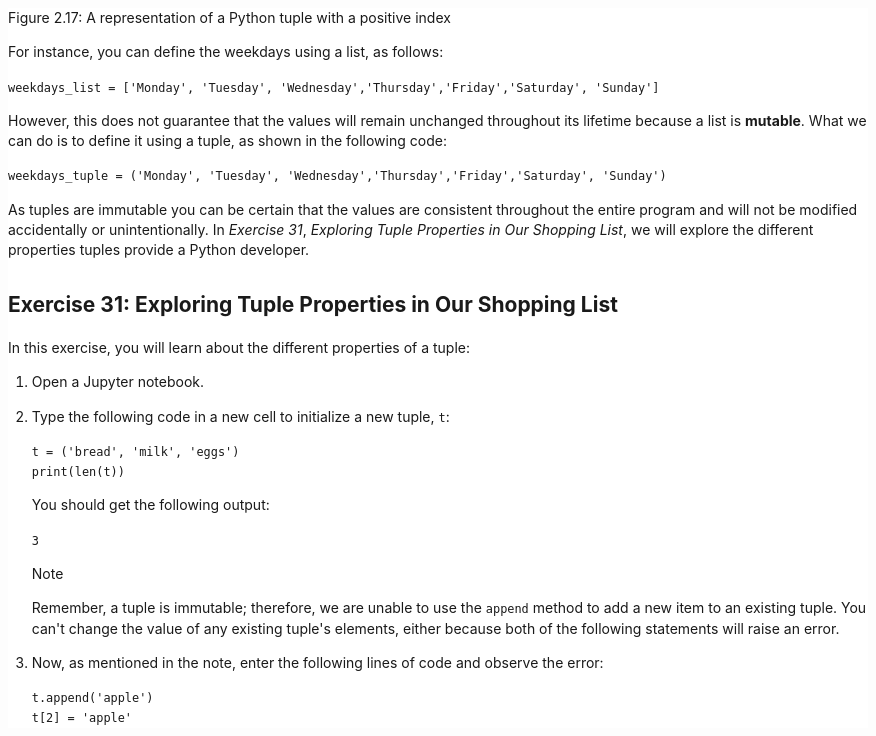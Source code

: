 
Figure 2.17: A representation of a Python tuple with a positive index

For instance, you can define the weekdays using a list, as follows:


``` {.language-markup}
weekdays_list = ['Monday', 'Tuesday', 'Wednesday','Thursday','Friday','Saturday', 'Sunday']
```

However, this does not guarantee that the values will remain unchanged
throughout its lifetime because a list is **mutable**. What we can do is
to define it using a tuple, as shown in the following code:


``` {.language-markup}
weekdays_tuple = ('Monday', 'Tuesday', 'Wednesday','Thursday','Friday','Saturday', 'Sunday')
```

As tuples are immutable you can be certain that the values are
consistent throughout the entire program and will not be modified
accidentally or unintentionally. In *Exercise 31*, *Exploring Tuple
Properties in Our Shopping List*, we will explore the different
properties tuples provide a Python developer.


Exercise 31: Exploring Tuple Properties in Our Shopping List
------------------------------------------------------------

In this exercise, you will learn about the different properties of a
tuple:

1.  Open a Jupyter notebook.

2.  Type the following code in a new cell to initialize a new tuple,
    `t`:


    ```
    t = ('bread', 'milk', 'eggs')
    print(len(t))
    ```

    You should get the following output:


    ```
    3
    ```

    Note

    Remember, a tuple is immutable; therefore, we are unable to use the
    `append` method to add a new item to an existing tuple.
    You can\'t change the value of any existing tuple\'s elements,
    either because both of the following statements will raise an error.

3.  Now, as mentioned in the note, enter the following lines of code and
    observe the error:


    ```
    t.append('apple')
    t[2] = 'apple'
    ```
